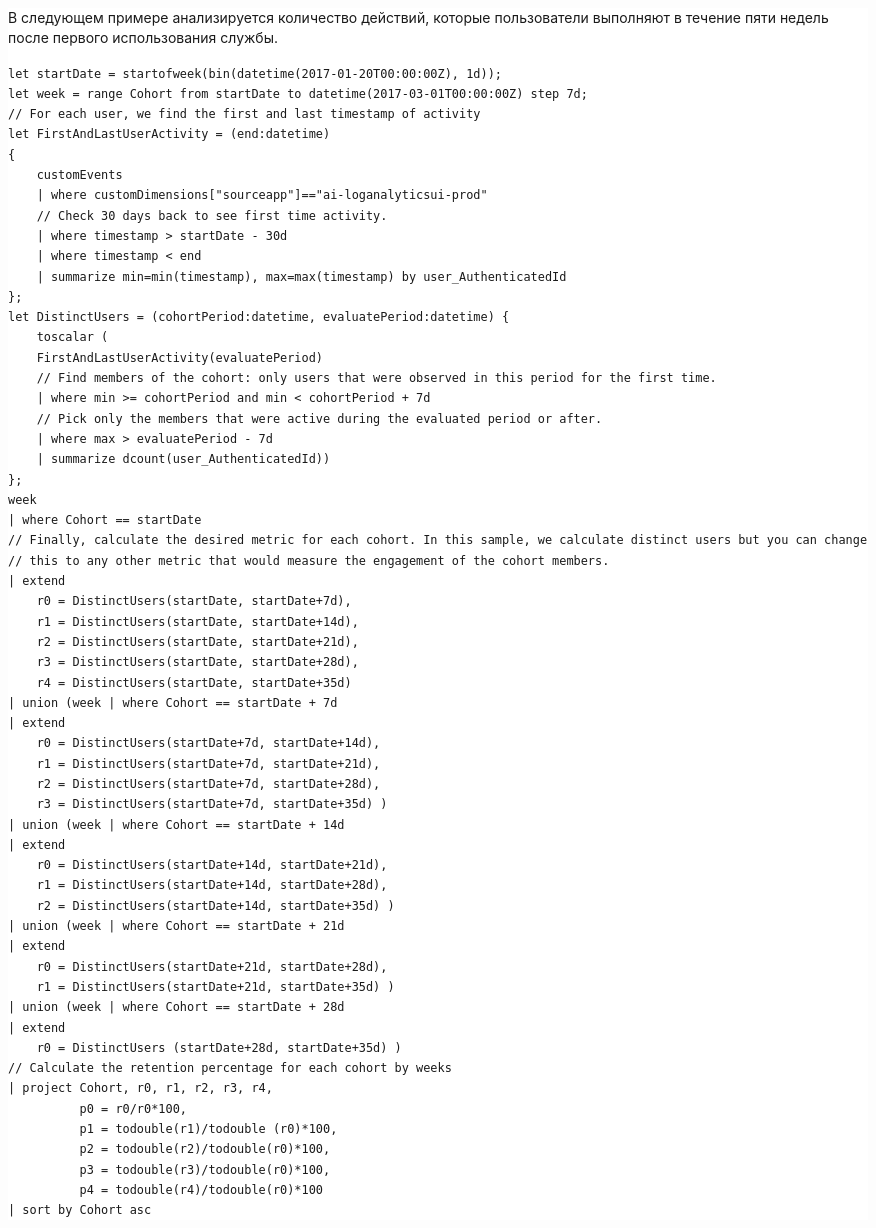 В следующем примере анализируется количество действий, которые пользователи выполняют в течение пяти недель после первого использования службы.

```kusto
let startDate = startofweek(bin(datetime(2017-01-20T00:00:00Z), 1d));
let week = range Cohort from startDate to datetime(2017-03-01T00:00:00Z) step 7d;
// For each user, we find the first and last timestamp of activity
let FirstAndLastUserActivity = (end:datetime) 
{
    customEvents
    | where customDimensions["sourceapp"]=="ai-loganalyticsui-prod"
    // Check 30 days back to see first time activity.
    | where timestamp > startDate - 30d
    | where timestamp < end      
    | summarize min=min(timestamp), max=max(timestamp) by user_AuthenticatedId
};
let DistinctUsers = (cohortPeriod:datetime, evaluatePeriod:datetime) {
    toscalar (
    FirstAndLastUserActivity(evaluatePeriod)
    // Find members of the cohort: only users that were observed in this period for the first time.
    | where min >= cohortPeriod and min < cohortPeriod + 7d  
    // Pick only the members that were active during the evaluated period or after.
    | where max > evaluatePeriod - 7d
    | summarize dcount(user_AuthenticatedId)) 
};
week 
| where Cohort == startDate
// Finally, calculate the desired metric for each cohort. In this sample, we calculate distinct users but you can change
// this to any other metric that would measure the engagement of the cohort members.
| extend 
    r0 = DistinctUsers(startDate, startDate+7d),
    r1 = DistinctUsers(startDate, startDate+14d),
    r2 = DistinctUsers(startDate, startDate+21d),
    r3 = DistinctUsers(startDate, startDate+28d),
    r4 = DistinctUsers(startDate, startDate+35d)
| union (week | where Cohort == startDate + 7d 
| extend 
    r0 = DistinctUsers(startDate+7d, startDate+14d),
    r1 = DistinctUsers(startDate+7d, startDate+21d),
    r2 = DistinctUsers(startDate+7d, startDate+28d),
    r3 = DistinctUsers(startDate+7d, startDate+35d) )
| union (week | where Cohort == startDate + 14d 
| extend 
    r0 = DistinctUsers(startDate+14d, startDate+21d),
    r1 = DistinctUsers(startDate+14d, startDate+28d),
    r2 = DistinctUsers(startDate+14d, startDate+35d) )
| union (week | where Cohort == startDate + 21d 
| extend 
    r0 = DistinctUsers(startDate+21d, startDate+28d),
    r1 = DistinctUsers(startDate+21d, startDate+35d) ) 
| union (week | where Cohort == startDate + 28d 
| extend 
    r0 = DistinctUsers (startDate+28d, startDate+35d) )
// Calculate the retention percentage for each cohort by weeks
| project Cohort, r0, r1, r2, r3, r4,
          p0 = r0/r0*100,
          p1 = todouble(r1)/todouble (r0)*100,
          p2 = todouble(r2)/todouble(r0)*100,
          p3 = todouble(r3)/todouble(r0)*100,
          p4 = todouble(r4)/todouble(r0)*100 
| sort by Cohort asc
```
